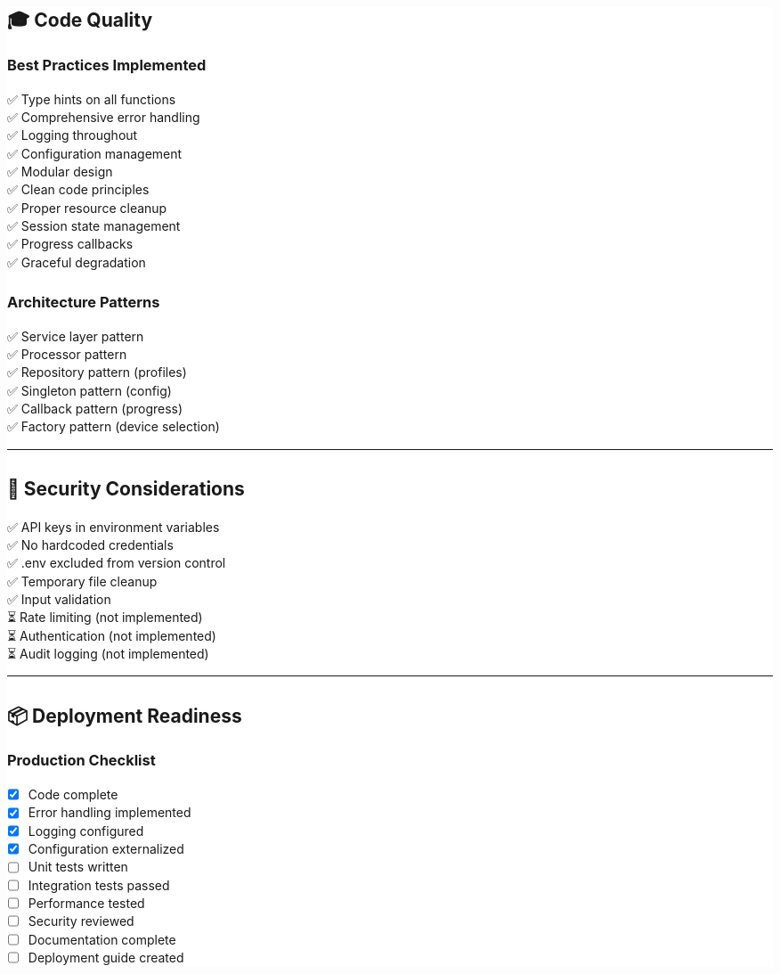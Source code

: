 
## 🎓 Code Quality

### Best Practices Implemented
✅ Type hints on all functions  
✅ Comprehensive error handling  
✅ Logging throughout  
✅ Configuration management  
✅ Modular design  
✅ Clean code principles  
✅ Proper resource cleanup  
✅ Session state management  
✅ Progress callbacks  
✅ Graceful degradation  

### Architecture Patterns
✅ Service layer pattern  
✅ Processor pattern  
✅ Repository pattern (profiles)  
✅ Singleton pattern (config)  
✅ Callback pattern (progress)  
✅ Factory pattern (device selection)  

---

## 🔐 Security Considerations

✅ API keys in environment variables  
✅ No hardcoded credentials  
✅ .env excluded from version control  
✅ Temporary file cleanup  
✅ Input validation  
⏳ Rate limiting (not implemented)  
⏳ Authentication (not implemented)  
⏳ Audit logging (not implemented)  

---

## 📦 Deployment Readiness

### Production Checklist
- [x] Code complete
- [x] Error handling implemented
- [x] Logging configured
- [x] Configuration externalized
- [ ] Unit tests written
- [ ] Integration tests passed
- [ ] Performance tested
- [ ] Security reviewed
- [ ] Documentation complete
- [ ] Deployment guide created
